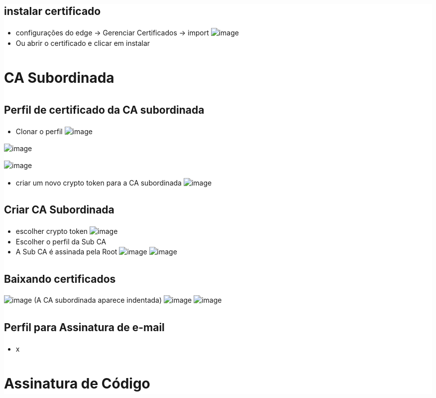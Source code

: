 
## instalar certificado

* configurações do edge -> Gerenciar Certificados -> import
![image](https://github.com/user-attachments/assets/0f064a70-2164-44ad-9f9a-c66fc6ffee7e)
* Ou abrir o certificado e clicar em instalar

# CA Subordinada

## Perfil de certificado da CA subordinada

* Clonar o perfil
![image](https://github.com/user-attachments/assets/4b7421d6-3679-4f03-afd8-fbf90a9a7d8a)

![image](https://github.com/user-attachments/assets/799e38ca-cb4e-493b-9f7f-a33483f0de4a)

![image](https://github.com/user-attachments/assets/7950ade9-8678-42a9-983d-59ad7ddf930f)

* criar um novo crypto token para a CA subordinada
![image](https://github.com/user-attachments/assets/efa58573-1a0f-4382-ad6f-968f600ac191)

## Criar CA Subordinada

* escolher crypto token
![image](https://github.com/user-attachments/assets/4960c4ed-1907-4744-8a4a-0147ae724d84)
* Escolher o perfil da Sub CA
* A Sub CA é assinada pela Root
![image](https://github.com/user-attachments/assets/da03f722-ef3f-4125-824c-1fc069a0e2ff)
![image](https://github.com/user-attachments/assets/20118b71-a430-4333-be3a-8ef789579209)

## Baixando certificados

![image](https://github.com/user-attachments/assets/81d89a86-d4fa-46ef-b694-1ff22fab7b63)
(A CA subordinada aparece indentada)
![image](https://github.com/user-attachments/assets/cf18c406-c7d6-4135-9a56-a78a4728a2d6)
![image](https://github.com/user-attachments/assets/5bc36ab8-01a2-451f-a6bc-9dfe2e2a7bd9)

## Perfil para Assinatura de e-mail

* x

  
# Assinatura de Código
